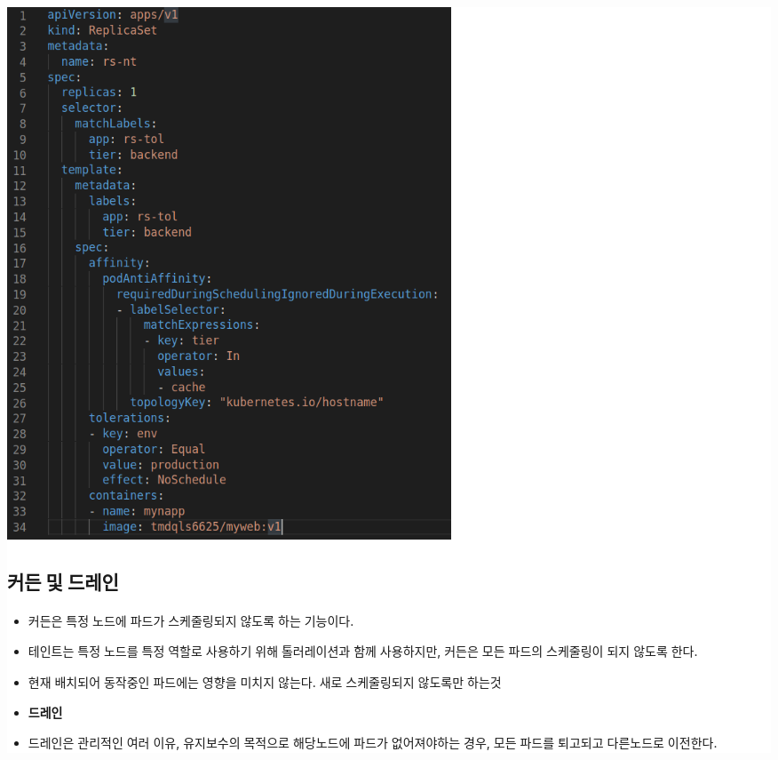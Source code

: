 <img src="https://github.com/hyunseungbin9408/CCCR_experience/blob/master/png/Container_Kubernetes_Scheduler_toleration_yaml.png" alt="drawing" width="500"/>


## 커든 및 드레인

+ 커든은 특정 노드에 파드가 스케줄링되지 않도록 하는 기능이다.

+ 테인트는 특정 노드를 특정 역할로 사용하기 위해 톨러레이션과 함께 사용하지만, 커든은 모든 파드의 스케줄링이 되지 않도록 한다.

+ 현재 배치되어 동작중인 파드에는 영향을 미치지 않는다. 새로 스케줄링되지 않도록만 하는것

+ **드레인**

+ 드레인은 관리적인 여러 이유, 유지보수의 목적으로 해당노드에 파드가 없어져야하는 경우, 모든 파드를 퇴고되고 다른노드로 이전한다.
